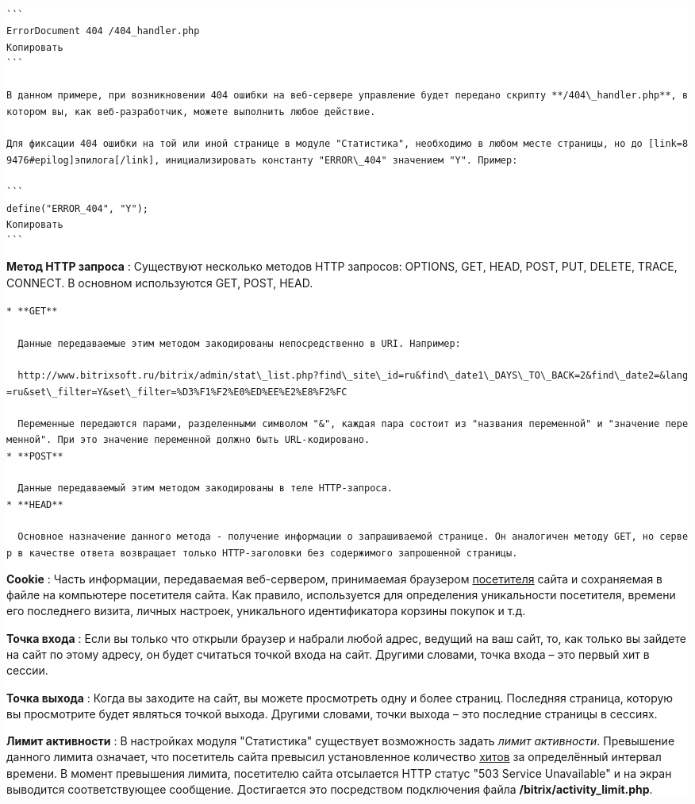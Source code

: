       

    ```
    ErrorDocument 404 /404_handler.php
    Копировать
    ```

    В данном примере, при возникновении 404 ошибки на веб-сервере управление будет передано скрипту **/404\_handler.php**, в котором вы, как веб-разработчик, можете выполнить любое действие.

    Для фиксации 404 ошибки на той или иной странице в модуле "Статистика", необходимо в любом месте страницы, но до [link=89476#epilog]эпилога[/link], инициализировать константу "ERROR\_404" значением "Y". Пример:

    ```
    define("ERROR_404", "Y");
    Копировать
    ```

**Метод HTTP запроса**
:   Существуют несколько методов HTTP запросов: OPTIONS, GET, HEAD, POST, PUT, DELETE, TRACE, CONNECT. В основном используются GET, POST, HEAD.

    * **GET**

      Данные передаваемые этим методом закодированы непосредственно в URI. Например:

      http://www.bitrixsoft.ru/bitrix/admin/stat\_list.php?find\_site\_id=ru&find\_date1\_DAYS\_TO\_BACK=2&find\_date2=&lang=ru&set\_filter=Y&set\_filter=%D3%F1%F2%E0%ED%EE%E2%E8%F2%FC

      Переменные передаются парами, разделенными символом "&", каждая пара состоит из "названия переменной" и "значение переменной". При это значение переменной должно быть URL-кодировано.
    * **POST**

      Данные передаваемый этим методом закодированы в теле HTTP-запроса.
    * **HEAD**

      Основное назначение данного метода - получение информации о запрашиваемой странице. Он аналогичен методу GET, но сервер в качестве ответа возвращает только HTTP-заголовки без содержимого запрошенной страницы.

**Cookie**
:   Часть информации, передаваемая веб-сервером, принимаемая браузером [посетителя](#guest) сайта и сохраняемая в файле на компьютере посетителя сайта. Как правило, используется для определения уникальности посетителя, времени его последнего визита, личных настроек, уникального идентификатора корзины покупок и т.д.

**Точка входа**
:   Если вы только что открыли браузер и набрали любой адрес, ведущий на ваш сайт, то, как только вы зайдете на сайт по этому адресу, он будет считаться точкой входа на сайт. Другими словами, точка входа – это первый хит в сессии.

**Точка выхода**
:   Когда вы заходите на сайт, вы можете просмотреть одну и более страниц. Последняя страница, которую вы просмотрите будет являться точкой выхода. Другими словами, точки выхода – это последние страницы в сессиях.

**Лимит активности**
:   В настройках модуля "Статистика" существует возможность задать *лимит активности*. Превышение данного лимита означает, что посетитель сайта превысил установленное количество [хитов](#hit) за определённый интервал времени. В момент превышения лимита, посетителю сайта отсылается HTTP статус "503 Service Unavailable" и на экран выводится соответствующее сообщение. Достигается это посредством подключения файла **/bitrix/activity\_limit.php**.
